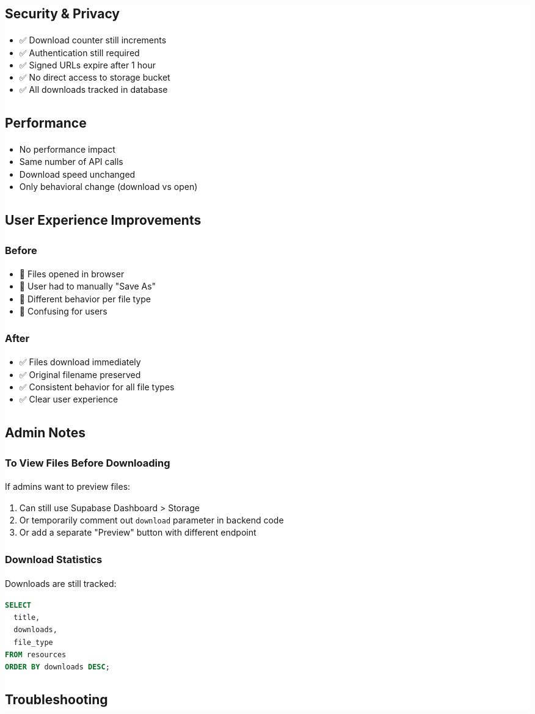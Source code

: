 ## Security & Privacy

- ✅ Download counter still increments
- ✅ Authentication still required
- ✅ Signed URLs expire after 1 hour
- ✅ No direct access to storage bucket
- ✅ All downloads tracked in database

## Performance

- No performance impact
- Same number of API calls
- Download speed unchanged
- Only behavioral change (download vs open)

## User Experience Improvements

### Before
- 🔴 Files opened in browser
- 🔴 User had to manually "Save As"
- 🔴 Different behavior per file type
- 🔴 Confusing for users

### After
- ✅ Files download immediately
- ✅ Original filename preserved
- ✅ Consistent behavior for all file types
- ✅ Clear user experience

## Admin Notes

### To View Files Before Downloading
If admins want to preview files:
1. Can still use Supabase Dashboard > Storage
2. Or temporarily comment out `download` parameter in backend code
3. Or add a separate "Preview" button with different endpoint

### Download Statistics
Downloads are still tracked:
```sql
SELECT 
  title, 
  downloads, 
  file_type 
FROM resources 
ORDER BY downloads DESC;
```

## Troubleshooting
